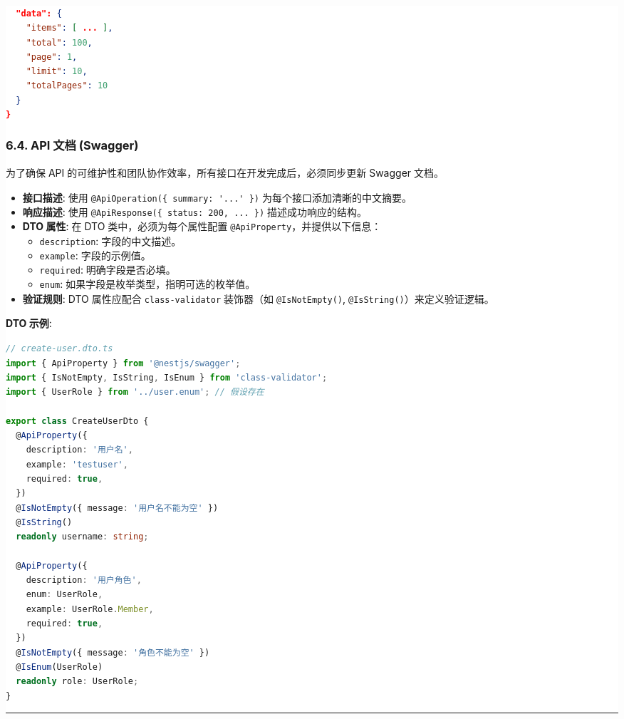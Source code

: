   ```json
    "data": {
      "items": [ ... ],
      "total": 100,
      "page": 1,
      "limit": 10,
      "totalPages": 10
    }
  }
  ```

### 6.4. API 文档 (Swagger)

为了确保 API 的可维护性和团队协作效率，所有接口在开发完成后，必须同步更新 Swagger 文档。

- **接口描述**: 使用 `@ApiOperation({ summary: '...' })` 为每个接口添加清晰的中文摘要。
- **响应描述**: 使用 `@ApiResponse({ status: 200, ... })` 描述成功响应的结构。
- **DTO 属性**: 在 DTO 类中，必须为每个属性配置 `@ApiProperty`，并提供以下信息：
  - `description`: 字段的中文描述。
  - `example`: 字段的示例值。
  - `required`: 明确字段是否必填。
  - `enum`: 如果字段是枚举类型，指明可选的枚举值。
- **验证规则**: DTO 属性应配合 `class-validator` 装饰器（如 `@IsNotEmpty()`, `@IsString()`）来定义验证逻辑。

**DTO 示例**:

```typescript
// create-user.dto.ts
import { ApiProperty } from '@nestjs/swagger';
import { IsNotEmpty, IsString, IsEnum } from 'class-validator';
import { UserRole } from '../user.enum'; // 假设存在

export class CreateUserDto {
  @ApiProperty({
    description: '用户名',
    example: 'testuser',
    required: true,
  })
  @IsNotEmpty({ message: '用户名不能为空' })
  @IsString()
  readonly username: string;

  @ApiProperty({
    description: '用户角色',
    enum: UserRole,
    example: UserRole.Member,
    required: true,
  })
  @IsNotEmpty({ message: '角色不能为空' })
  @IsEnum(UserRole)
  readonly role: UserRole;
}
```

---